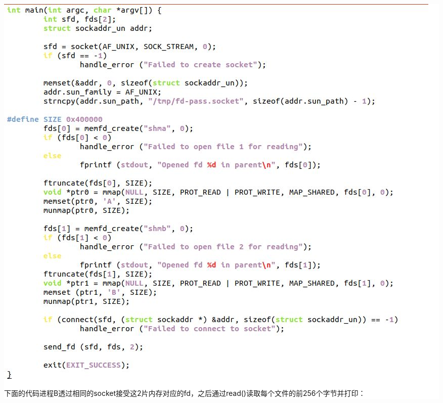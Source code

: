 ![](assets/1750602749-ef25b5468190c6cfe801ab7d7faa6109.jpeg)

下面的代码进程B透过相同的socket接受这2片内存对应的fd，之后通过read()读取每个文件的前256个字节并打印：
